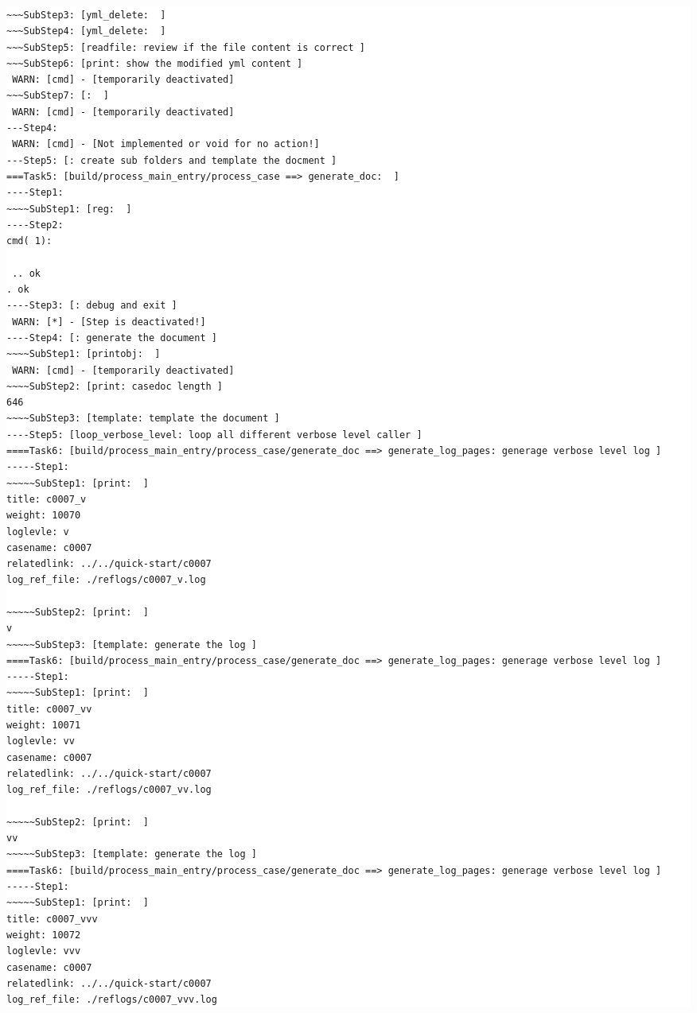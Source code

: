 ```
~~~SubStep3: [yml_delete:  ]
~~~SubStep4: [yml_delete:  ]
~~~SubStep5: [readfile: review if the file content is correct ]
~~~SubStep6: [print: show the modified yml content ]
 WARN: [cmd] - [temporarily deactivated]
~~~SubStep7: [:  ]
 WARN: [cmd] - [temporarily deactivated]
---Step4:
 WARN: [cmd] - [Not implemented or void for no action!]
---Step5: [: create sub folders and template the docment ]
===Task5: [build/process_main_entry/process_case ==> generate_doc:  ]
----Step1:
~~~~SubStep1: [reg:  ]
----Step2:
cmd( 1):

 .. ok
. ok
----Step3: [: debug and exit ]
 WARN: [*] - [Step is deactivated!]
----Step4: [: generate the document ]
~~~~SubStep1: [printobj:  ]
 WARN: [cmd] - [temporarily deactivated]
~~~~SubStep2: [print: casedoc length ]
646
~~~~SubStep3: [template: template the document ]
----Step5: [loop_verbose_level: loop all different verbose level caller ]
====Task6: [build/process_main_entry/process_case/generate_doc ==> generate_log_pages: generage verbose level log ]
-----Step1:
~~~~~SubStep1: [print:  ]
title: c0007_v
weight: 10070
loglevle: v
casename: c0007
relatedlink: ../../quick-start/c0007
log_ref_file: ./reflogs/c0007_v.log

~~~~~SubStep2: [print:  ]
v
~~~~~SubStep3: [template: generate the log ]
====Task6: [build/process_main_entry/process_case/generate_doc ==> generate_log_pages: generage verbose level log ]
-----Step1:
~~~~~SubStep1: [print:  ]
title: c0007_vv
weight: 10071
loglevle: vv
casename: c0007
relatedlink: ../../quick-start/c0007
log_ref_file: ./reflogs/c0007_vv.log

~~~~~SubStep2: [print:  ]
vv
~~~~~SubStep3: [template: generate the log ]
====Task6: [build/process_main_entry/process_case/generate_doc ==> generate_log_pages: generage verbose level log ]
-----Step1:
~~~~~SubStep1: [print:  ]
title: c0007_vvv
weight: 10072
loglevle: vvv
casename: c0007
relatedlink: ../../quick-start/c0007
log_ref_file: ./reflogs/c0007_vvv.log

```